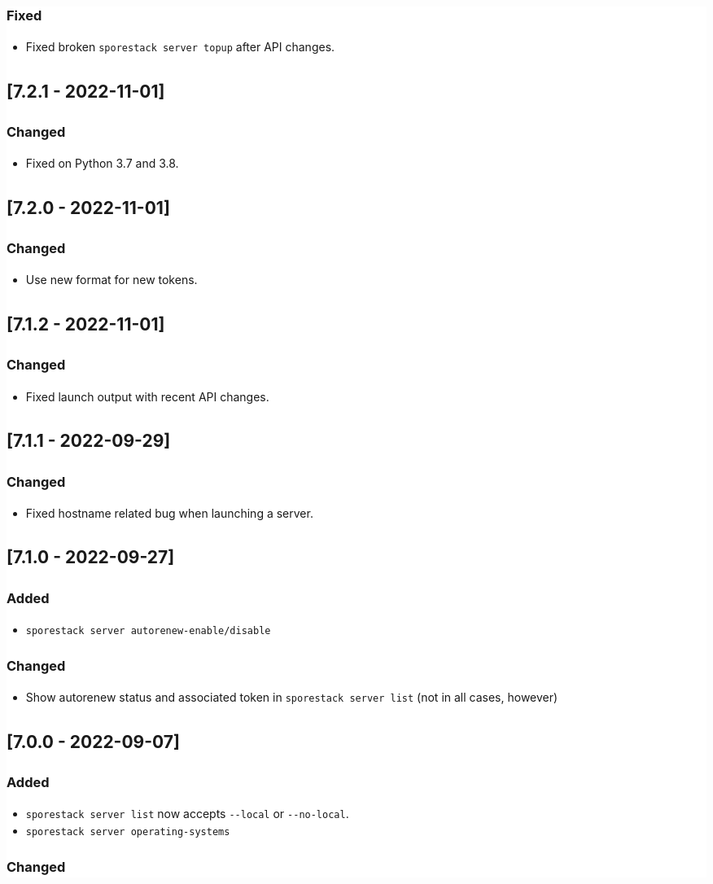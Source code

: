 ### Fixed

- Fixed broken `sporestack server topup` after API changes.

## [7.2.1 - 2022-11-01]

### Changed

- Fixed on Python 3.7 and 3.8.

## [7.2.0 - 2022-11-01]

### Changed

- Use new format for new tokens.

## [7.1.2 - 2022-11-01]

### Changed

- Fixed launch output with recent API changes.

## [7.1.1 - 2022-09-29]

### Changed

- Fixed hostname related bug when launching a server.

## [7.1.0 - 2022-09-27]

### Added

- `sporestack server autorenew-enable/disable`

### Changed

- Show autorenew status and associated token in `sporestack server list` (not in all cases, however)

## [7.0.0 - 2022-09-07]

### Added

- `sporestack server list` now accepts `--local` or `--no-local`.
- `sporestack server operating-systems`

### Changed
